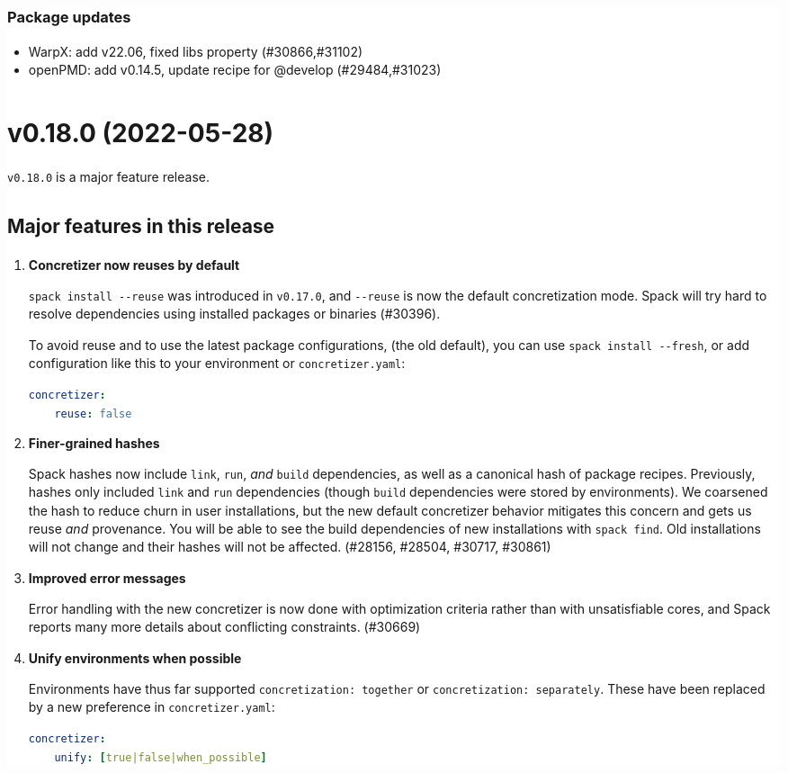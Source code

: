 ### Package updates
* WarpX: add v22.06, fixed libs property (#30866,#31102)
* openPMD: add v0.14.5, update recipe for @develop (#29484,#31023)

# v0.18.0 (2022-05-28)

`v0.18.0` is a major feature release.

## Major features in this release

1. **Concretizer now reuses by default**

   `spack install --reuse` was introduced in `v0.17.0`, and `--reuse`
   is now the default concretization mode. Spack will try hard to
   resolve dependencies using installed packages or binaries (#30396).

   To avoid reuse and to use the latest package configurations, (the
   old default), you can use `spack install --fresh`, or add
   configuration like this to your environment or `concretizer.yaml`:

   ```yaml
   concretizer:
       reuse: false
   ```

2. **Finer-grained hashes**

   Spack hashes now include `link`, `run`, *and* `build` dependencies,
   as well as a canonical hash of package recipes. Previously, hashes
   only included `link` and `run` dependencies (though `build`
   dependencies were stored by environments). We coarsened the hash to
   reduce churn in user installations, but the new default concretizer
   behavior mitigates this concern and gets us reuse *and* provenance.
   You will be able to see the build dependencies of new installations
   with `spack find`. Old installations will not change and their
   hashes will not be affected. (#28156, #28504, #30717, #30861)

3. **Improved error messages**

   Error handling with the new concretizer is now done with
   optimization criteria rather than with unsatisfiable cores, and
   Spack reports many more details about conflicting constraints.
   (#30669)

4. **Unify environments when possible**

   Environments have thus far supported `concretization: together` or
   `concretization: separately`. These have been replaced by a new
   preference in `concretizer.yaml`:

   ```yaml
   concretizer:
       unify: [true|false|when_possible]
   ```

